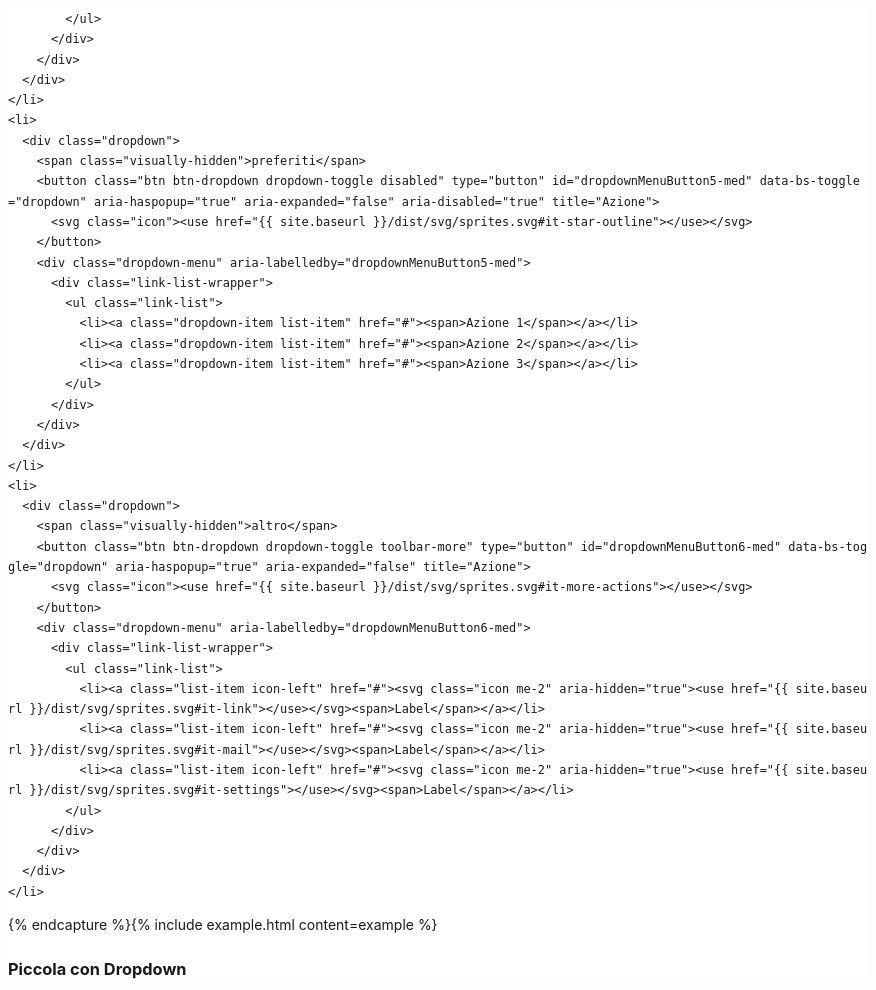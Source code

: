             </ul>
          </div>
        </div>
      </div>
    </li>
    <li>
      <div class="dropdown">
        <span class="visually-hidden">preferiti</span>
        <button class="btn btn-dropdown dropdown-toggle disabled" type="button" id="dropdownMenuButton5-med" data-bs-toggle="dropdown" aria-haspopup="true" aria-expanded="false" aria-disabled="true" title="Azione">
          <svg class="icon"><use href="{{ site.baseurl }}/dist/svg/sprites.svg#it-star-outline"></use></svg>
        </button>
        <div class="dropdown-menu" aria-labelledby="dropdownMenuButton5-med">
          <div class="link-list-wrapper">
            <ul class="link-list">
              <li><a class="dropdown-item list-item" href="#"><span>Azione 1</span></a></li>
              <li><a class="dropdown-item list-item" href="#"><span>Azione 2</span></a></li>
              <li><a class="dropdown-item list-item" href="#"><span>Azione 3</span></a></li>
            </ul>
          </div>
        </div>
      </div>
    </li>
    <li>
      <div class="dropdown">
        <span class="visually-hidden">altro</span>
        <button class="btn btn-dropdown dropdown-toggle toolbar-more" type="button" id="dropdownMenuButton6-med" data-bs-toggle="dropdown" aria-haspopup="true" aria-expanded="false" title="Azione">
          <svg class="icon"><use href="{{ site.baseurl }}/dist/svg/sprites.svg#it-more-actions"></use></svg>
        </button>
        <div class="dropdown-menu" aria-labelledby="dropdownMenuButton6-med">
          <div class="link-list-wrapper">
            <ul class="link-list">
              <li><a class="list-item icon-left" href="#"><svg class="icon me-2" aria-hidden="true"><use href="{{ site.baseurl }}/dist/svg/sprites.svg#it-link"></use></svg><span>Label</span></a></li>
              <li><a class="list-item icon-left" href="#"><svg class="icon me-2" aria-hidden="true"><use href="{{ site.baseurl }}/dist/svg/sprites.svg#it-mail"></use></svg><span>Label</span></a></li>
              <li><a class="list-item icon-left" href="#"><svg class="icon me-2" aria-hidden="true"><use href="{{ site.baseurl }}/dist/svg/sprites.svg#it-settings"></use></svg><span>Label</span></a></li>
            </ul>
          </div>
        </div>
      </div>
    </li>
  </ul>
</nav>
{% endcapture %}{% include example.html content=example %}

### Piccola con Dropdown
